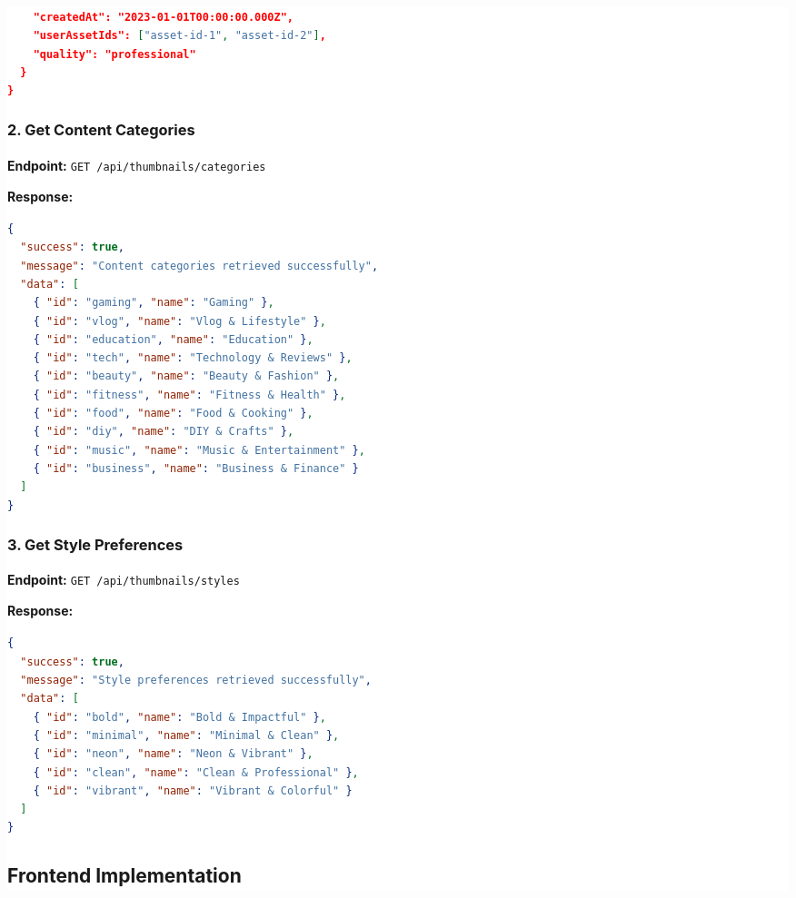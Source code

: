 ```json
    "createdAt": "2023-01-01T00:00:00.000Z",
    "userAssetIds": ["asset-id-1", "asset-id-2"],
    "quality": "professional"
  }
}
```

### 2. Get Content Categories

**Endpoint:** `GET /api/thumbnails/categories`

**Response:**
```json
{
  "success": true,
  "message": "Content categories retrieved successfully",
  "data": [
    { "id": "gaming", "name": "Gaming" },
    { "id": "vlog", "name": "Vlog & Lifestyle" },
    { "id": "education", "name": "Education" },
    { "id": "tech", "name": "Technology & Reviews" },
    { "id": "beauty", "name": "Beauty & Fashion" },
    { "id": "fitness", "name": "Fitness & Health" },
    { "id": "food", "name": "Food & Cooking" },
    { "id": "diy", "name": "DIY & Crafts" },
    { "id": "music", "name": "Music & Entertainment" },
    { "id": "business", "name": "Business & Finance" }
  ]
}
```

### 3. Get Style Preferences

**Endpoint:** `GET /api/thumbnails/styles`

**Response:**
```json
{
  "success": true,
  "message": "Style preferences retrieved successfully",
  "data": [
    { "id": "bold", "name": "Bold & Impactful" },
    { "id": "minimal", "name": "Minimal & Clean" },
    { "id": "neon", "name": "Neon & Vibrant" },
    { "id": "clean", "name": "Clean & Professional" },
    { "id": "vibrant", "name": "Vibrant & Colorful" }
  ]
}
```

## Frontend Implementation
